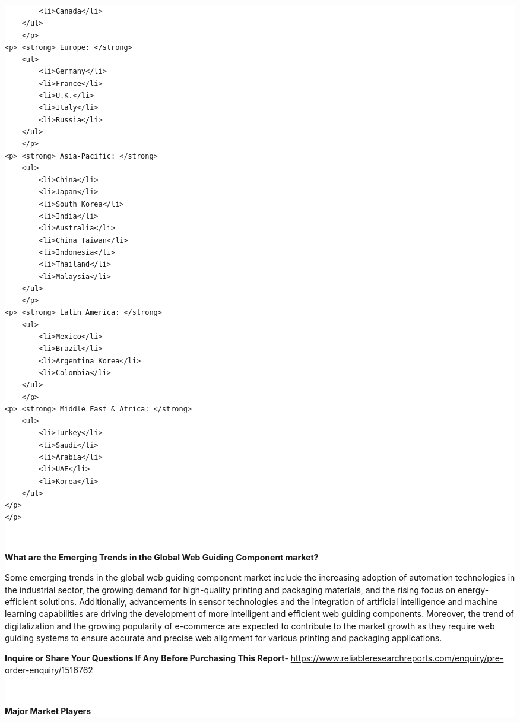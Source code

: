             <li>Canada</li>
        </ul>
        </p> 
    <p> <strong> Europe: </strong>
        <ul>
            <li>Germany</li>
            <li>France</li>
            <li>U.K.</li>
            <li>Italy</li>
            <li>Russia</li>
        </ul>
        </p> 
    <p> <strong> Asia-Pacific: </strong>
        <ul>
            <li>China</li>
            <li>Japan</li>
            <li>South Korea</li>
            <li>India</li>
            <li>Australia</li>
            <li>China Taiwan</li>
            <li>Indonesia</li>
            <li>Thailand</li>
            <li>Malaysia</li>
        </ul>
        </p> 
    <p> <strong> Latin America: </strong>
        <ul>
            <li>Mexico</li>
            <li>Brazil</li>
            <li>Argentina Korea</li>
            <li>Colombia</li>
        </ul>
        </p> 
    <p> <strong> Middle East & Africa: </strong>
        <ul>
            <li>Turkey</li>
            <li>Saudi</li>
            <li>Arabia</li>
            <li>UAE</li>
            <li>Korea</li>
        </ul>
    </p>
    </p>
<p>&nbsp;</p>
<p><strong>What are the Emerging Trends in the Global Web Guiding Component market?</strong></p>
<p><p>Some emerging trends in the global web guiding component market include the increasing adoption of automation technologies in the industrial sector, the growing demand for high-quality printing and packaging materials, and the rising focus on energy-efficient solutions. Additionally, advancements in sensor technologies and the integration of artificial intelligence and machine learning capabilities are driving the development of more intelligent and efficient web guiding components. Moreover, the trend of digitalization and the growing popularity of e-commerce are expected to contribute to the market growth as they require web guiding systems to ensure accurate and precise web alignment for various printing and packaging applications.</p></p>
<p><strong>Inquire or Share Your Questions If Any Before Purchasing This Report</strong>- <a href="https://www.reliableresearchreports.com/enquiry/pre-order-enquiry/1516762">https://www.reliableresearchreports.com/enquiry/pre-order-enquiry/1516762</a></p>
<p>&nbsp;</p>
<p><strong>Major Market Players</strong></p>